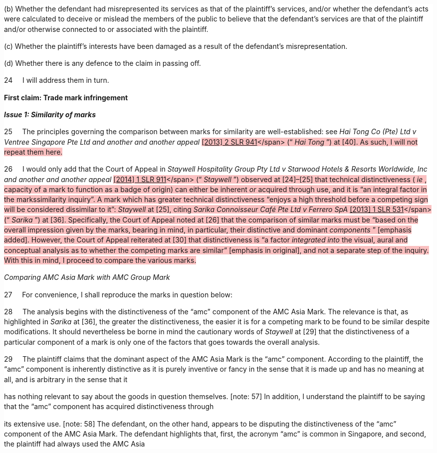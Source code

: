  (b) Whether the defendant had misrepresented its services as that of the plaintiff’s services, and/or whether the defendant’s acts were calculated to deceive or mislead the members of the public to believe that the defendant’s services are that of the plaintiff and/or otherwise connected to or associated with the plaintiff. 

 (c) Whether the plaintiff’s interests have been damaged as a result of the defendant’s misrepresentation. 

 (d) Whether there is any defence to the claim in passing off. 

24     I will address them in turn. 

**First claim: Trade mark infringement** 

**_Issue 1: Similarity of marks_** 

25     The principles governing the comparison between marks for similarity are well-established: see _Hai Tong Co (Pte) Ltd v Ventree Singapore Pte Ltd and another and another appeal_ <span style="background-color: #FAC0C0">[[2013] 2 SLR 941]("https://www.open.gov.sg")</span> (“ _Hai Tong_ ”) at [40]. As such, I will not repeat them here. 


26     I would only add that the Court of Appeal in _Staywell Hospitality Group Pty Ltd v Starwood Hotels & Resorts Worldwide, Inc and another and another appeal_ <span style="background-color: #FAC0C0">[[2014] 1 SLR 911]("https://www.open.gov.sg")</span> (“ _Staywell_ ”) observed at [24]–[25] that technical distinctiveness ( _ie_ , capacity of a mark to function as a badge of origin) can either be inherent _or_ acquired through use, and it is “an integral factor in the markssimilarity inquiry”. A mark which has greater technical distinctiveness “enjoys a high threshold before a competing sign will be considered dissimilar to it”: _Staywell_ at [25], citing _Sarika Connoisseur Café Pte Ltd v Ferrero SpA_ <span style="background-color: #FAC0C0">[[2013] 1 SLR 531]("https://www.open.gov.sg")</span> (“ _Sarika_ ”) at [36]. Specifically, the Court of Appeal noted at [26] that the comparison of similar marks must be “based on the overall impression given by the marks, bearing in mind, in particular, their distinctive and dominant _components_ ” [emphasis added]. However, the Court of Appeal reiterated at [30] that distinctiveness is “a factor _integrated into_ the visual, aural and conceptual analysis as to whether the competing marks are similar” [emphasis in original], and not a separate step of the inquiry. With this in mind, I proceed to compare the various marks. 

_Comparing AMC Asia Mark with AMC Group Mark_ 

27     For convenience, I shall reproduce the marks in question below: 

28     The analysis begins with the distinctiveness of the “amc” component of the AMC Asia Mark. The relevance is that, as highlighted in _Sarika_ at [36], the greater the distinctiveness, the easier it is for a competing mark to be found to be similar despite modifications. It should nevertheless be borne in mind the cautionary words of _Staywell_ at [29] that the distinctiveness of a particular component of a mark is only one of the factors that goes towards the overall analysis. 

29     The plaintiff claims that the dominant aspect of the AMC Asia Mark is the “amc” component. According to the plaintiff, the “amc” component is inherently distinctive as it is purely inventive or fancy in the sense that it is made up and has no meaning at all, and is arbitrary in the sense that it 

has nothing relevant to say about the goods in question themselves. [note: 57] In addition, I understand the plaintiff to be saying that the “amc” component has acquired distinctiveness through 

its extensive use. [note: 58] The defendant, on the other hand, appears to be disputing the distinctiveness of the “amc” component of the AMC Asia Mark. The defendant highlights that, first, the acronym “amc” is common in Singapore, and second, the plaintiff had always used the AMC Asia 

